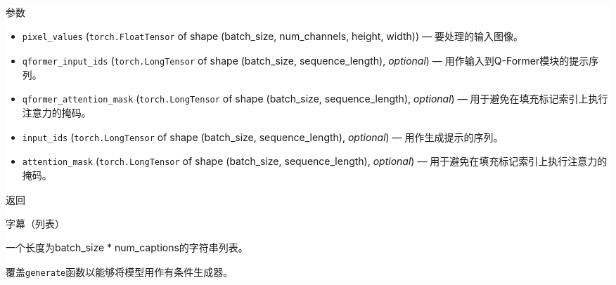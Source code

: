 参数

+   `pixel_values` (`torch.FloatTensor` of shape (batch_size, num_channels, height, width)) — 要处理的输入图像。

+   `qformer_input_ids` (`torch.LongTensor` of shape (batch_size, sequence_length), *optional*) — 用作输入到Q-Former模块的提示序列。

+   `qformer_attention_mask` (`torch.LongTensor` of shape (batch_size, sequence_length), *optional*) — 用于避免在填充标记索引上执行注意力的掩码。

+   `input_ids` (`torch.LongTensor` of shape (batch_size, sequence_length), *optional*) — 用作生成提示的序列。

+   `attention_mask` (`torch.LongTensor` of shape (batch_size, sequence_length), *optional*) — 用于避免在填充标记索引上执行注意力的掩码。

返回

字幕（列表）

一个长度为batch_size * num_captions的字符串列表。

覆盖`generate`函数以能够将模型用作有条件生成器。
